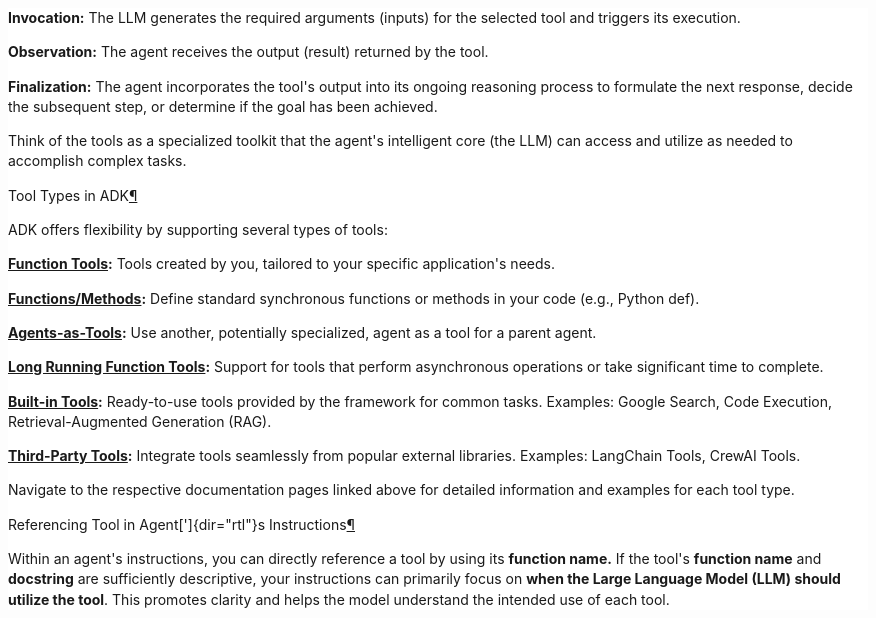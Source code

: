 **Invocation:** The LLM generates the required arguments (inputs) for
the selected tool and triggers its execution.

**Observation:** The agent receives the output (result) returned by the
tool.

**Finalization:** The agent incorporates the tool\'s output into its
ongoing reasoning process to formulate the next response, decide the
subsequent step, or determine if the goal has been achieved.

Think of the tools as a specialized toolkit that the agent\'s
intelligent core (the LLM) can access and utilize as needed to
accomplish complex tasks.

Tool Types in
ADK[¶](https://google.github.io/adk-docs/tools/%23tool-types-in-adk)

ADK offers flexibility by supporting several types of tools:

**[Function
Tools](https://google.github.io/adk-docs/tools/function-tools/):** Tools
created by you, tailored to your specific application\'s needs.

**[Functions/Methods](https://google.github.io/adk-docs/tools/function-tools/%231-function-tool):**
Define standard synchronous functions or methods in your code (e.g.,
Python def).

**[Agents-as-Tools](https://google.github.io/adk-docs/tools/function-tools/%233-agent-as-a-tool):**
Use another, potentially specialized, agent as a tool for a parent
agent.

**[Long Running Function
Tools](https://google.github.io/adk-docs/tools/function-tools/%232-long-running-function-tool):**
Support for tools that perform asynchronous operations or take
significant time to complete.

**[Built-in
Tools](https://google.github.io/adk-docs/tools/built-in-tools/):**
Ready-to-use tools provided by the framework for common tasks. Examples:
Google Search, Code Execution, Retrieval-Augmented Generation (RAG).

**[Third-Party
Tools](https://google.github.io/adk-docs/tools/third-party-tools/):**
Integrate tools seamlessly from popular external libraries. Examples:
LangChain Tools, CrewAI Tools.

Navigate to the respective documentation pages linked above for detailed
information and examples for each tool type.

Referencing Tool in Agent[']{dir="rtl"}s
Instructions[¶](https://google.github.io/adk-docs/tools/%23referencing-tool-in-agents-instructions)

Within an agent\'s instructions, you can directly reference a tool by
using its **function name.** If the tool\'s **function name** and
**docstring** are sufficiently descriptive, your instructions can
primarily focus on **when the Large Language Model (LLM) should utilize
the tool**. This promotes clarity and helps the model understand the
intended use of each tool.
